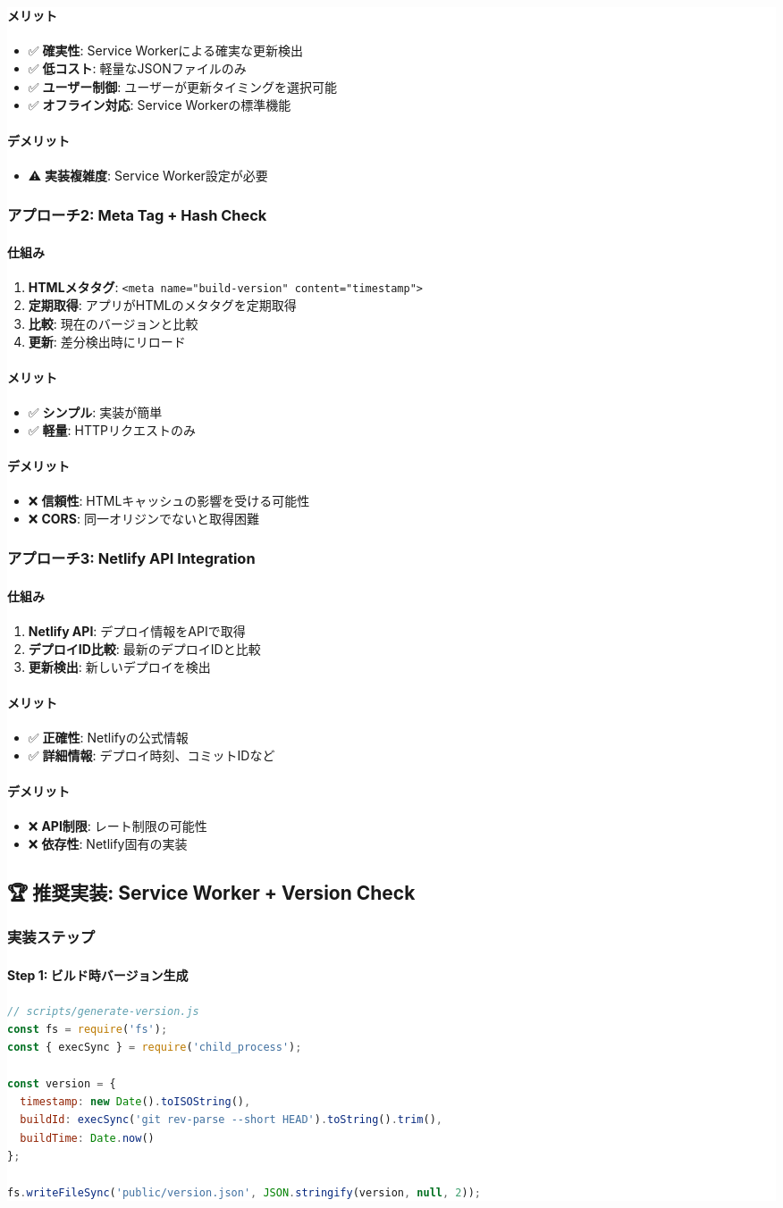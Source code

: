#### メリット
- ✅ **確実性**: Service Workerによる確実な更新検出
- ✅ **低コスト**: 軽量なJSONファイルのみ
- ✅ **ユーザー制御**: ユーザーが更新タイミングを選択可能
- ✅ **オフライン対応**: Service Workerの標準機能

#### デメリット
- ⚠️ **実装複雑度**: Service Worker設定が必要

### アプローチ2: Meta Tag + Hash Check

#### 仕組み
1. **HTMLメタタグ**: `<meta name="build-version" content="timestamp">`
2. **定期取得**: アプリがHTMLのメタタグを定期取得
3. **比較**: 現在のバージョンと比較
4. **更新**: 差分検出時にリロード

#### メリット
- ✅ **シンプル**: 実装が簡単
- ✅ **軽量**: HTTPリクエストのみ

#### デメリット
- ❌ **信頼性**: HTMLキャッシュの影響を受ける可能性
- ❌ **CORS**: 同一オリジンでないと取得困難

### アプローチ3: Netlify API Integration

#### 仕組み
1. **Netlify API**: デプロイ情報をAPIで取得
2. **デプロイID比較**: 最新のデプロイIDと比較
3. **更新検出**: 新しいデプロイを検出

#### メリット
- ✅ **正確性**: Netlifyの公式情報
- ✅ **詳細情報**: デプロイ時刻、コミットIDなど

#### デメリット
- ❌ **API制限**: レート制限の可能性
- ❌ **依存性**: Netlify固有の実装

## 🏆 **推奨実装: Service Worker + Version Check**

### 実装ステップ

#### Step 1: ビルド時バージョン生成
```javascript
// scripts/generate-version.js
const fs = require('fs');
const { execSync } = require('child_process');

const version = {
  timestamp: new Date().toISOString(),
  buildId: execSync('git rev-parse --short HEAD').toString().trim(),
  buildTime: Date.now()
};

fs.writeFileSync('public/version.json', JSON.stringify(version, null, 2));
```
